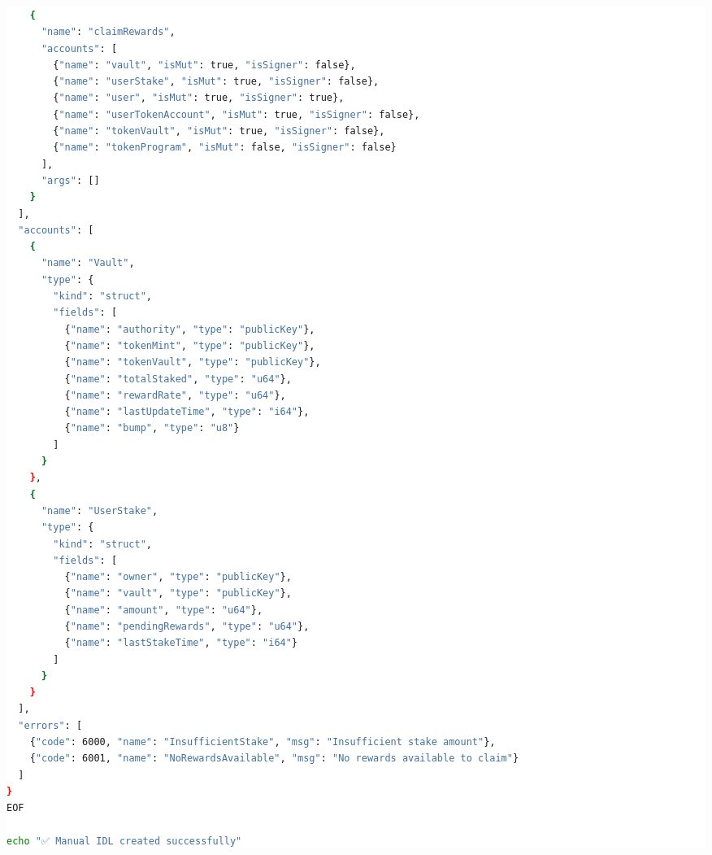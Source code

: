 ```bash
    {
      "name": "claimRewards",
      "accounts": [
        {"name": "vault", "isMut": true, "isSigner": false},
        {"name": "userStake", "isMut": true, "isSigner": false},
        {"name": "user", "isMut": true, "isSigner": true},
        {"name": "userTokenAccount", "isMut": true, "isSigner": false},
        {"name": "tokenVault", "isMut": true, "isSigner": false},
        {"name": "tokenProgram", "isMut": false, "isSigner": false}
      ],
      "args": []
    }
  ],
  "accounts": [
    {
      "name": "Vault",
      "type": {
        "kind": "struct",
        "fields": [
          {"name": "authority", "type": "publicKey"},
          {"name": "tokenMint", "type": "publicKey"},
          {"name": "tokenVault", "type": "publicKey"},
          {"name": "totalStaked", "type": "u64"},
          {"name": "rewardRate", "type": "u64"},
          {"name": "lastUpdateTime", "type": "i64"},
          {"name": "bump", "type": "u8"}
        ]
      }
    },
    {
      "name": "UserStake",
      "type": {
        "kind": "struct",
        "fields": [
          {"name": "owner", "type": "publicKey"},
          {"name": "vault", "type": "publicKey"},
          {"name": "amount", "type": "u64"},
          {"name": "pendingRewards", "type": "u64"},
          {"name": "lastStakeTime", "type": "i64"}
        ]
      }
    }
  ],
  "errors": [
    {"code": 6000, "name": "InsufficientStake", "msg": "Insufficient stake amount"},
    {"code": 6001, "name": "NoRewardsAvailable", "msg": "No rewards available to claim"}
  ]
}
EOF

echo "✅ Manual IDL created successfully"
```
